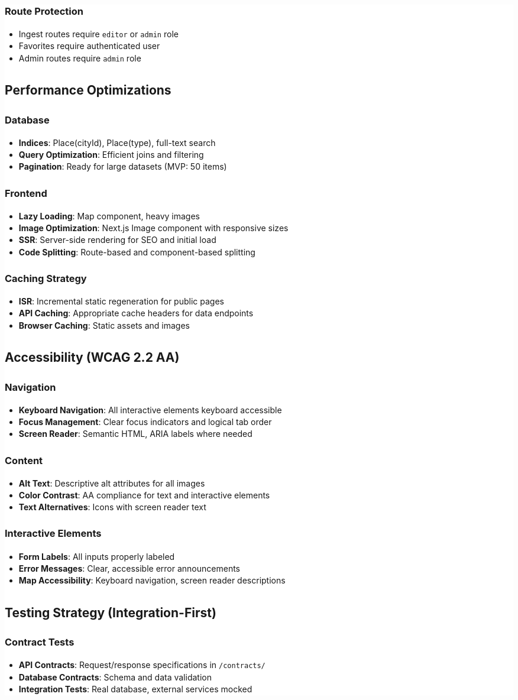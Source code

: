 ### Route Protection
- Ingest routes require `editor` or `admin` role
- Favorites require authenticated user
- Admin routes require `admin` role

## Performance Optimizations

### Database
- **Indices**: Place(cityId), Place(type), full-text search
- **Query Optimization**: Efficient joins and filtering
- **Pagination**: Ready for large datasets (MVP: 50 items)

### Frontend
- **Lazy Loading**: Map component, heavy images
- **Image Optimization**: Next.js Image component with responsive sizes
- **SSR**: Server-side rendering for SEO and initial load
- **Code Splitting**: Route-based and component-based splitting

### Caching Strategy
- **ISR**: Incremental static regeneration for public pages
- **API Caching**: Appropriate cache headers for data endpoints
- **Browser Caching**: Static assets and images

## Accessibility (WCAG 2.2 AA)

### Navigation
- **Keyboard Navigation**: All interactive elements keyboard accessible
- **Focus Management**: Clear focus indicators and logical tab order
- **Screen Reader**: Semantic HTML, ARIA labels where needed

### Content
- **Alt Text**: Descriptive alt attributes for all images
- **Color Contrast**: AA compliance for text and interactive elements
- **Text Alternatives**: Icons with screen reader text

### Interactive Elements
- **Form Labels**: All inputs properly labeled
- **Error Messages**: Clear, accessible error announcements
- **Map Accessibility**: Keyboard navigation, screen reader descriptions

## Testing Strategy (Integration-First)

### Contract Tests
- **API Contracts**: Request/response specifications in `/contracts/`
- **Database Contracts**: Schema and data validation
- **Integration Tests**: Real database, external services mocked
